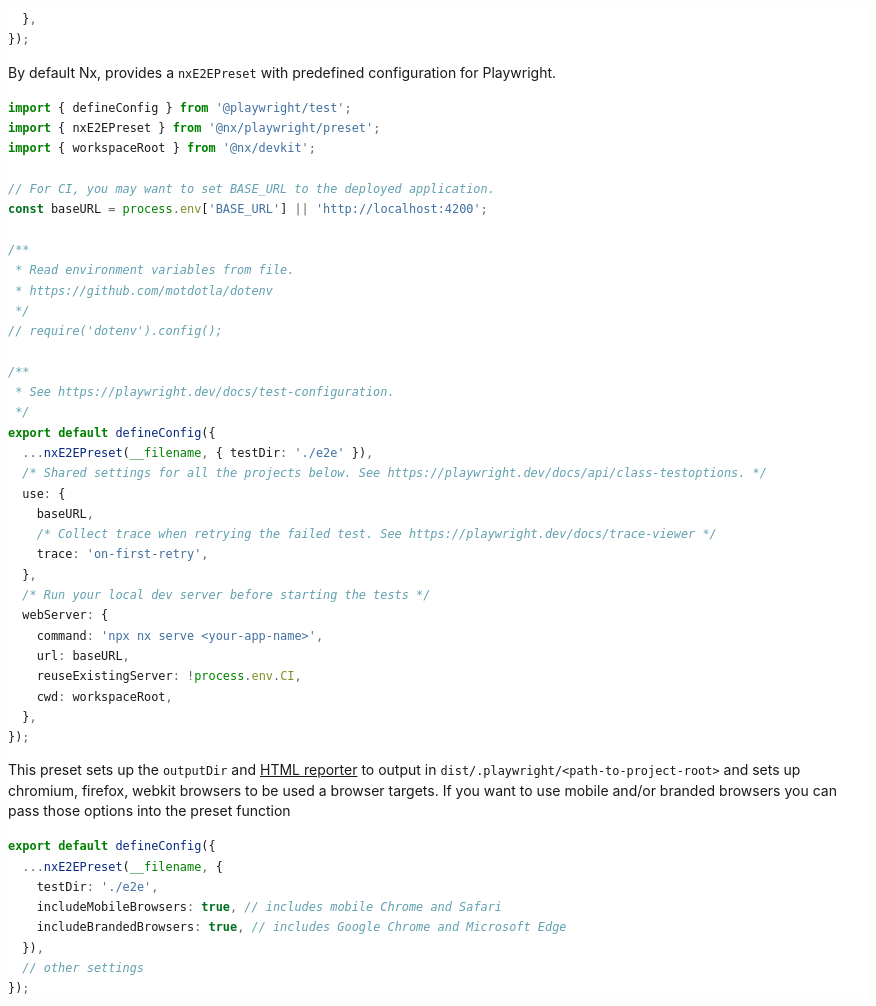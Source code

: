 ```ts
  },
});
```

By default Nx, provides a `nxE2EPreset` with predefined configuration for Playwright.

```ts
import { defineConfig } from '@playwright/test';
import { nxE2EPreset } from '@nx/playwright/preset';
import { workspaceRoot } from '@nx/devkit';

// For CI, you may want to set BASE_URL to the deployed application.
const baseURL = process.env['BASE_URL'] || 'http://localhost:4200';

/**
 * Read environment variables from file.
 * https://github.com/motdotla/dotenv
 */
// require('dotenv').config();

/**
 * See https://playwright.dev/docs/test-configuration.
 */
export default defineConfig({
  ...nxE2EPreset(__filename, { testDir: './e2e' }),
  /* Shared settings for all the projects below. See https://playwright.dev/docs/api/class-testoptions. */
  use: {
    baseURL,
    /* Collect trace when retrying the failed test. See https://playwright.dev/docs/trace-viewer */
    trace: 'on-first-retry',
  },
  /* Run your local dev server before starting the tests */
  webServer: {
    command: 'npx nx serve <your-app-name>',
    url: baseURL,
    reuseExistingServer: !process.env.CI,
    cwd: workspaceRoot,
  },
});
```

This preset sets up the `outputDir` and [HTML reporter](https://playwright.dev/docs/test-reporters#html-reporter) to output in `dist/.playwright/<path-to-project-root>` and sets up chromium, firefox, webkit browsers to be used a browser targets. If you want to use mobile and/or branded browsers you can pass those options into the preset function

```ts
export default defineConfig({
  ...nxE2EPreset(__filename, {
    testDir: './e2e',
    includeMobileBrowsers: true, // includes mobile Chrome and Safari
    includeBrandedBrowsers: true, // includes Google Chrome and Microsoft Edge
  }),
  // other settings
});
```
